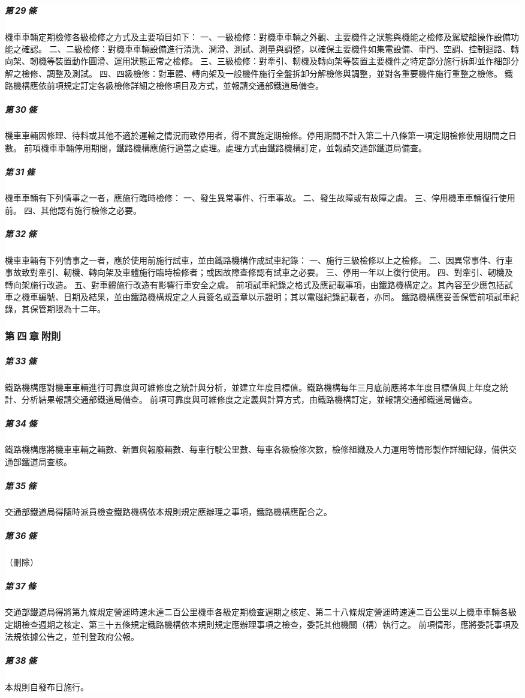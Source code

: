 
##### 第 29 條
機車車輛定期檢修各級檢修之方式及主要項目如下：
一、一級檢修：對機車車輛之外觀、主要機件之狀態與機能之檢修及駕駛艙操作設備功能之確認。
二、二級檢修：對機車車輛設備進行清洗、潤滑、測試、測量與調整，以確保主要機件如集電設備、車門、空調、控制迴路、轉向架、軔機等裝置動作圓滑、運用狀態正常之檢修。
三、三級檢修：對牽引、軔機及轉向架等裝置主要機件之特定部分施行拆卸並作細部分解之檢修、調整及測試。
四、四級檢修：對車體、轉向架及一般機件施行全盤拆卸分解檢修與調整，並對各重要機件施行重整之檢修。
鐵路機構應依前項規定訂定各級檢修詳細之檢修項目及方式，並報請交通部鐵道局備查。


##### 第 30 條
機車車輛因修理、待料或其他不適於運輸之情況而致停用者，得不實施定期檢修。停用期間不計入第二十八條第一項定期檢修使用期間之日數。
前項機車車輛停用期間，鐵路機構應施行適當之處理。處理方式由鐵路機構訂定，並報請交通部鐵道局備查。


##### 第 31 條
機車車輛有下列情事之一者，應施行臨時檢修：
一、發生異常事件、行車事故。
二、發生故障或有故障之虞。
三、停用機車車輛復行使用前。
四、其他認有施行檢修之必要。

##### 第 32 條
機車車輛有下列情事之一者，應於使用前施行試車，並由鐵路機構作成試車紀錄：
一、施行三級檢修以上之檢修。
二、因異常事件、行車事故致對牽引、軔機、轉向架及車體施行臨時檢修者；或因故障查修認有試車之必要。
三、停用一年以上復行使用。
四、對牽引、軔機及轉向架施行改造。
五、對車體施行改造有影響行車安全之虞。
前項試車紀錄之格式及應記載事項，由鐵路機構定之。其內容至少應包括試車之機車編號、日期及結果，並由鐵路機構規定之人員簽名或蓋章以示證明；其以電磁紀錄記載者，亦同。
鐵路機構應妥善保管前項試車紀錄，其保管期限為十二年。

### 第 四 章 附則

##### 第 33 條
鐵路機構應對機車車輛進行可靠度與可維修度之統計與分析，並建立年度目標值。鐵路機構每年三月底前應將本年度目標值與上年度之統計、分析結果報請交通部鐵道局備查。
前項可靠度與可維修度之定義與計算方式，由鐵路機構訂定，並報請交通部鐵道局備查。


##### 第 34 條
鐵路機構應將機車車輛之輛數、新置與報廢輛數、每車行駛公里數、每車各級檢修次數，檢修組織及人力運用等情形製作詳細紀錄，備供交通部鐵道局查核。


##### 第 35 條
交通部鐵道局得隨時派員檢查鐵路機構依本規則規定應辦理之事項，鐵路機構應配合之。


##### 第 36 條
（刪除）


##### 第 37 條
交通部鐵道局得將第九條規定營運時速未達二百公里機車各級定期檢查週期之核定、第二十八條規定營運時速達二百公里以上機車車輛各級定期檢查週期之核定、第三十五條規定鐵路機構依本規則規定應辦理事項之檢查，委託其他機關（構）執行之。
前項情形，應將委託事項及法規依據公告之，並刊登政府公報。


##### 第 38 條
本規則自發布日施行。


